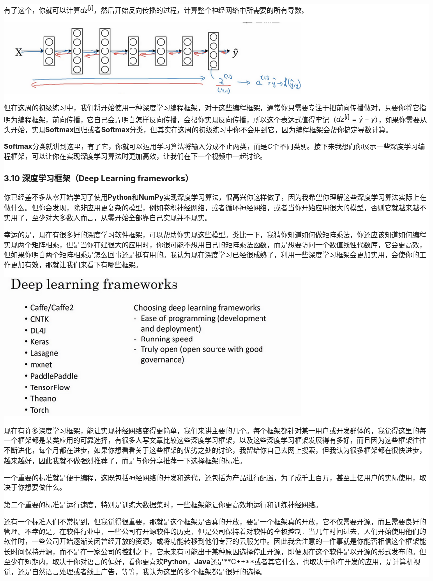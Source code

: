 有了这个，你就可以计算$dz^{[l]}$，然后开始反向传播的过程，计算整个神经网络中所需要的所有导数。

![](../images/1d5eca1724fe08158fb9b53a73691a74.png)

但在这周的初级练习中，我们将开始使用一种深度学习编程框架，对于这些编程框架，通常你只需要专注于把前向传播做对，只要你将它指明为编程框架，前向传播，它自己会弄明白怎样反向传播，会帮你实现反向传播，所以这个表达式值得牢记（$dz^{[l]} = \hat{y} -y$），如果你需要从头开始，实现**Softmax**回归或者**Softmax**分类，但其实在这周的初级练习中你不会用到它，因为编程框架会帮你搞定导数计算。

**Softmax**分类就讲到这里，有了它，你就可以运用学习算法将输入分成不止两类，而是$C$个不同类别。接下来我想向你展示一些深度学习编程框架，可以让你在实现深度学习算法时更加高效，让我们在下一个视频中一起讨论。

### 3.10 深度学习框架（Deep Learning frameworks）

你已经差不多从零开始学习了使用**Python**和**NumPy**实现深度学习算法，很高兴你这样做了，因为我希望你理解这些深度学习算法实际上在做什么。但你会发现，除非应用更复杂的模型，例如卷积神经网络，或者循环神经网络，或者当你开始应用很大的模型，否则它就越来越不实用了，至少对大多数人而言，从零开始全部靠自己实现并不现实。

幸运的是，现在有很多好的深度学习软件框架，可以帮助你实现这些模型。类比一下，我猜你知道如何做矩阵乘法，你还应该知道如何编程实现两个矩阵相乘，但是当你在建很大的应用时，你很可能不想用自己的矩阵乘法函数，而是想要访问一个数值线性代数库，它会更高效，但如果你明白两个矩阵相乘是怎么回事还是挺有用的。我认为现在深度学习已经很成熟了，利用一些深度学习框架会更加实用，会使你的工作更加有效，那就让我们来看下有哪些框架。

![](../images/acb3843cd1085b0742f39677289890a0.png)

现在有许多深度学习框架，能让实现神经网络变得更简单，我们来讲主要的几个。每个框架都针对某一用户或开发群体的，我觉得这里的每一个框架都是某类应用的可靠选择，有很多人写文章比较这些深度学习框架，以及这些深度学习框架发展得有多好，而且因为这些框架往往不断进化，每个月都在进步，如果你想看看关于这些框架的优劣之处的讨论，我留给你自己去网上搜索，但我认为很多框架都在很快进步，越来越好，因此我就不做强烈推荐了，而是与你分享推荐一下选择框架的标准。

一个重要的标准就是便于编程，这既包括神经网络的开发和迭代，还包括为产品进行配置，为了成千上百万，甚至上亿用户的实际使用，取决于你想要做什么。

第二个重要的标准是运行速度，特别是训练大数据集时，一些框架能让你更高效地运行和训练神经网络。

还有一个标准人们不常提到，但我觉得很重要，那就是这个框架是否真的开放，要是一个框架真的开放，它不仅需要开源，而且需要良好的管理。不幸的是，在软件行业中，一些公司有开源软件的历史，但是公司保持着对软件的全权控制，当几年时间过去，人们开始使用他们的软件时，一些公司开始逐渐关闭曾经开放的资源，或将功能转移到他们专营的云服务中。因此我会注意的一件事就是你能否相信这个框架能长时间保持开源，而不是在一家公司的控制之下，它未来有可能出于某种原因选择停止开源，即便现在这个软件是以开源的形式发布的。但至少在短期内，取决于你对语言的偏好，看你更喜欢**Python**，**Java**还是**C++**或者其它什么，也取决于你在开发的应用，是计算机视觉，还是自然语言处理或者线上广告，等等，我认为这里的多个框架都是很好的选择。

